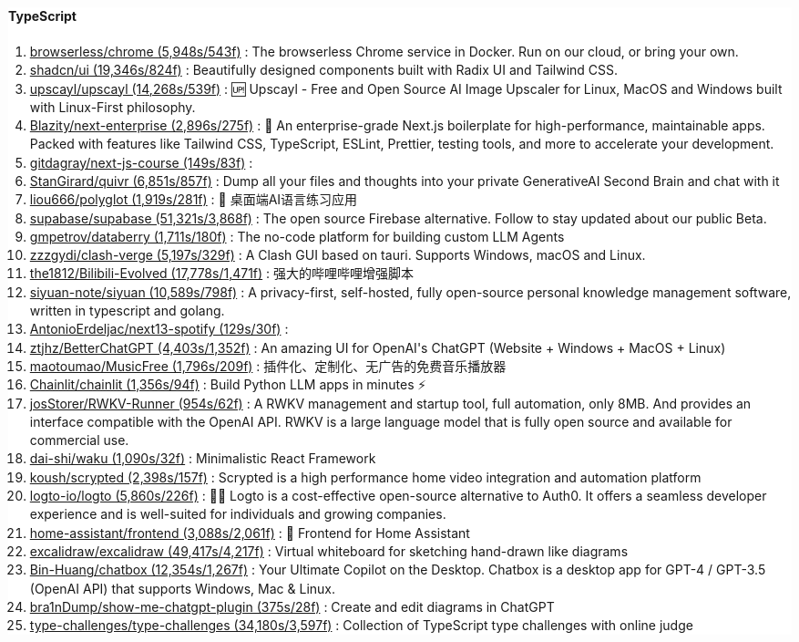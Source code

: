 #### TypeScript
1. [browserless/chrome (5,948s/543f)](https://github.com/browserless/chrome) : The browserless Chrome service in Docker. Run on our cloud, or bring your own.
2. [shadcn/ui (19,346s/824f)](https://github.com/shadcn/ui) : Beautifully designed components built with Radix UI and Tailwind CSS.
3. [upscayl/upscayl (14,268s/539f)](https://github.com/upscayl/upscayl) : 🆙 Upscayl - Free and Open Source AI Image Upscaler for Linux, MacOS and Windows built with Linux-First philosophy.
4. [Blazity/next-enterprise (2,896s/275f)](https://github.com/Blazity/next-enterprise) : 💼 An enterprise-grade Next.js boilerplate for high-performance, maintainable apps. Packed with features like Tailwind CSS, TypeScript, ESLint, Prettier, testing tools, and more to accelerate your development.
5. [gitdagray/next-js-course (149s/83f)](https://github.com/gitdagray/next-js-course) : 
6. [StanGirard/quivr (6,851s/857f)](https://github.com/StanGirard/quivr) : Dump all your files and thoughts into your private GenerativeAI Second Brain and chat with it
7. [liou666/polyglot (1,919s/281f)](https://github.com/liou666/polyglot) : 🤖️ 桌面端AI语言练习应用
8. [supabase/supabase (51,321s/3,868f)](https://github.com/supabase/supabase) : The open source Firebase alternative. Follow to stay updated about our public Beta.
9. [gmpetrov/databerry (1,711s/180f)](https://github.com/gmpetrov/databerry) : The no-code platform for building custom LLM Agents
10. [zzzgydi/clash-verge (5,197s/329f)](https://github.com/zzzgydi/clash-verge) : A Clash GUI based on tauri. Supports Windows, macOS and Linux.
11. [the1812/Bilibili-Evolved (17,778s/1,471f)](https://github.com/the1812/Bilibili-Evolved) : 强大的哔哩哔哩增强脚本
12. [siyuan-note/siyuan (10,589s/798f)](https://github.com/siyuan-note/siyuan) : A privacy-first, self-hosted, fully open-source personal knowledge management software, written in typescript and golang.
13. [AntonioErdeljac/next13-spotify (129s/30f)](https://github.com/AntonioErdeljac/next13-spotify) : 
14. [ztjhz/BetterChatGPT (4,403s/1,352f)](https://github.com/ztjhz/BetterChatGPT) : An amazing UI for OpenAI's ChatGPT (Website + Windows + MacOS + Linux)
15. [maotoumao/MusicFree (1,796s/209f)](https://github.com/maotoumao/MusicFree) : 插件化、定制化、无广告的免费音乐播放器
16. [Chainlit/chainlit (1,356s/94f)](https://github.com/Chainlit/chainlit) : Build Python LLM apps in minutes ⚡️
17. [josStorer/RWKV-Runner (954s/62f)](https://github.com/josStorer/RWKV-Runner) : A RWKV management and startup tool, full automation, only 8MB. And provides an interface compatible with the OpenAI API. RWKV is a large language model that is fully open source and available for commercial use.
18. [dai-shi/waku (1,090s/32f)](https://github.com/dai-shi/waku) : Minimalistic React Framework
19. [koush/scrypted (2,398s/157f)](https://github.com/koush/scrypted) : Scrypted is a high performance home video integration and automation platform
20. [logto-io/logto (5,860s/226f)](https://github.com/logto-io/logto) : 🧑‍🚀 Logto is a cost-effective open-source alternative to Auth0. It offers a seamless developer experience and is well-suited for individuals and growing companies.
21. [home-assistant/frontend (3,088s/2,061f)](https://github.com/home-assistant/frontend) : 🍭 Frontend for Home Assistant
22. [excalidraw/excalidraw (49,417s/4,217f)](https://github.com/excalidraw/excalidraw) : Virtual whiteboard for sketching hand-drawn like diagrams
23. [Bin-Huang/chatbox (12,354s/1,267f)](https://github.com/Bin-Huang/chatbox) : Your Ultimate Copilot on the Desktop. Chatbox is a desktop app for GPT-4 / GPT-3.5 (OpenAI API) that supports Windows, Mac & Linux.
24. [bra1nDump/show-me-chatgpt-plugin (375s/28f)](https://github.com/bra1nDump/show-me-chatgpt-plugin) : Create and edit diagrams in ChatGPT
25. [type-challenges/type-challenges (34,180s/3,597f)](https://github.com/type-challenges/type-challenges) : Collection of TypeScript type challenges with online judge
